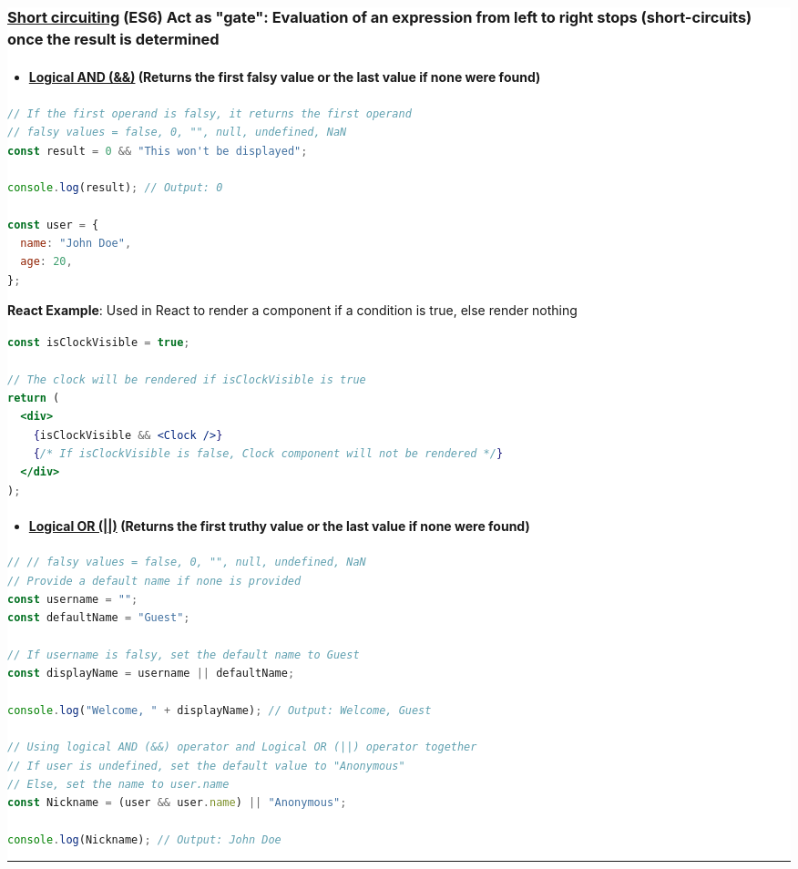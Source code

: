 
### [Short circuiting](https://www.educative.io/answers/what-are-javascript-short-circuiting-operators) (ES6) Act as "gate": Evaluation of an expression from left to right stops (short-circuits) once the result is determined

- #### [Logical AND (&&)](https://developer.mozilla.org/en-US/docs/Web/JavaScript/Reference/Operators/Logical_AND) (Returns the first falsy value or the last value if none were found)

```js
// If the first operand is falsy, it returns the first operand
// falsy values = false, 0, "", null, undefined, NaN
const result = 0 && "This won't be displayed";

console.log(result); // Output: 0

const user = {
  name: "John Doe",
  age: 20,
};
```

**React Example**: Used in React to render a component if a condition is true, else render nothing

```jsx
const isClockVisible = true;

// The clock will be rendered if isClockVisible is true
return (
  <div>
    {isClockVisible && <Clock />}
    {/* If isClockVisible is false, Clock component will not be rendered */}
  </div>
);
```

- #### [Logical OR (||)](https://developer.mozilla.org/en-US/docs/Web/JavaScript/Reference/Operators/Logical_OR) (Returns the first truthy value or the last value if none were found)

```js
// // falsy values = false, 0, "", null, undefined, NaN
// Provide a default name if none is provided
const username = "";
const defaultName = "Guest";

// If username is falsy, set the default name to Guest
const displayName = username || defaultName;

console.log("Welcome, " + displayName); // Output: Welcome, Guest

// Using logical AND (&&) operator and Logical OR (||) operator together
// If user is undefined, set the default value to "Anonymous"
// Else, set the name to user.name
const Nickname = (user && user.name) || "Anonymous";

console.log(Nickname); // Output: John Doe
```

---